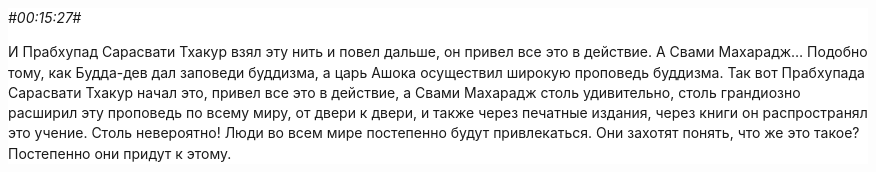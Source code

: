 *#00:15:27#*

И Прабхупад Сарасвати Тхакур взял эту нить и повел дальше, он привел все это в действие. А Свами Махарадж… Подобно тому, как Будда-дев дал заповеди буддизма, а царь Ашока осуществил широкую проповедь буддизма. Так вот Прабхупада Сарасвати Тхакур начал это, привел все это в действие, а Свами Махарадж столь удивительно, столь грандиозно расширил эту проповедь по всему миру, от двери к двери, и также через печатные издания, через книги он распространял это учение. Столь невероятно! Люди во всем мире постепенно будут привлекаться. Они захотят понять, что же это такое? Постепенно они придут к этому.



[^_ftn1]: «Шримад-Бхагаватам», 1.1.1.

[^_ftn2]: «Опьяненный экстатической любовью, Господь Нитьянанда являет Собой воплощение милости и потому не делает различий между хорошими и плохими». («Шри Чайтанья-чаритамрита», Ади-лила, 5.208).

[^_ftn3]: Господь Чайтанья сказал: «Мое Имя будут воспевать во всех городах и селениях» («Шри Чайтанья Бхагавата», Антья-кханда, 4.126).

